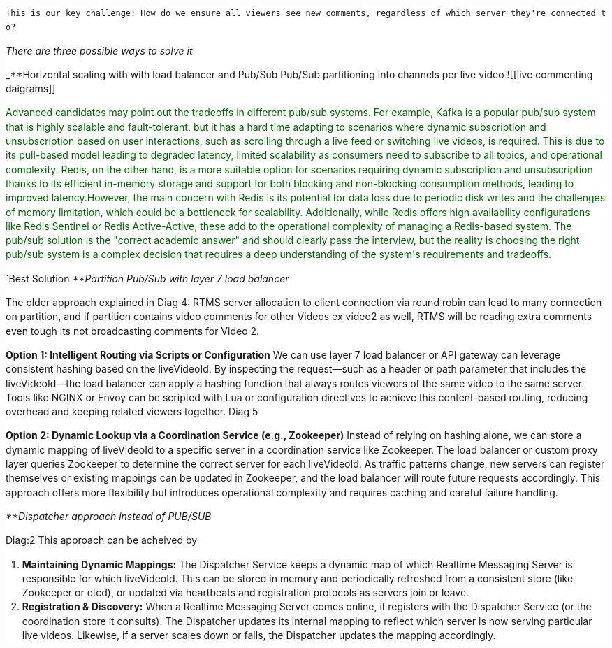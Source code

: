 
`This is our key challenge: How do we ensure all viewers see new comments, regardless of which server they're connected to?`

_There are three possible ways to solve it_

_**Horizontal scaling with with load balancer and Pub/Sub
Pub/Sub partitioning into channels per live video
![[live commenting daigrams]]




<font color=DarkGreen>Advanced candidates may point out the tradeoffs in different pub/sub systems. For example, Kafka is a popular pub/sub system that is highly scalable and fault-tolerant, but it has a hard time adapting to scenarios where dynamic subscription and unsubscription based on user interactions, such as scrolling through a live feed or switching live videos, is required. This is due to its pull-based model leading to degraded latency, limited scalability as consumers need to subscribe to all topics, and operational complexity. Redis, on the other hand, is a more suitable option for scenarios requiring dynamic subscription and unsubscription thanks to its efficient in-memory storage and support for both blocking and non-blocking consumption methods, leading to improved latency.However, the main concern with Redis is its potential for data loss due to periodic disk writes and the challenges of memory limitation, which could be a bottleneck for scalability. Additionally, while Redis offers high availability configurations like Redis Sentinel or Redis Active-Active, these add to the operational complexity of managing a Redis-based system. The pub/sub solution is the "correct academic answer" and should clearly pass the interview, but the reality is choosing the right pub/sub system is a complex decision that requires a deep understanding of the system's requirements and tradeoffs.
</font>

`Best Solution
_**Partition Pub/Sub with layer 7 load balancer_

The older approach  explained in Diag 4: RTMS server allocation to client connection via round robin can lead to many connection on partition, and if partition  contains video comments for other Videos ex video2 as well, RTMS will be reading extra comments even tough its not broadcasting comments for Video 2.

**Option 1: Intelligent Routing via Scripts or Configuration**
We can use layer 7 load balancer or API gateway can leverage consistent hashing based on the liveVideoId. By inspecting the request—such as a header or path parameter that includes the liveVideoId—the load balancer can apply a hashing function that always routes viewers of the same video to the same server. Tools like NGINX or Envoy can be scripted with Lua or configuration directives to achieve this content-based routing, reducing overhead and keeping related viewers together. Diag 5

**Option 2: Dynamic Lookup via a Coordination Service (e.g., Zookeeper)**
Instead of relying on hashing alone, we can store a dynamic mapping of liveVideoId to a specific server in a coordination service like Zookeeper. The load balancer or custom proxy layer queries Zookeeper to determine the correct server for each liveVideoId. As traffic patterns change, new servers can register themselves or existing mappings can be updated in Zookeeper, and the load balancer will route future requests accordingly. This approach offers more flexibility but introduces operational complexity and requires caching and careful failure handling.


_**Dispatcher approach instead of PUB/SUB_

Diag:2 
This approach can be acheived by
1. **Maintaining Dynamic Mappings:** The Dispatcher Service keeps a dynamic map of which Realtime Messaging Server is responsible for which liveVideoId. This can be stored in memory and periodically refreshed from a consistent store (like Zookeeper or etcd), or updated via heartbeats and registration protocols as servers join or leave.
2.  **Registration & Discovery:** When a Realtime Messaging Server comes online, it registers with the Dispatcher Service (or the coordination store it consults). The Dispatcher updates its internal mapping to reflect which server is now serving particular live videos. Likewise, if a server scales down or fails, the Dispatcher updates the mapping accordingly.